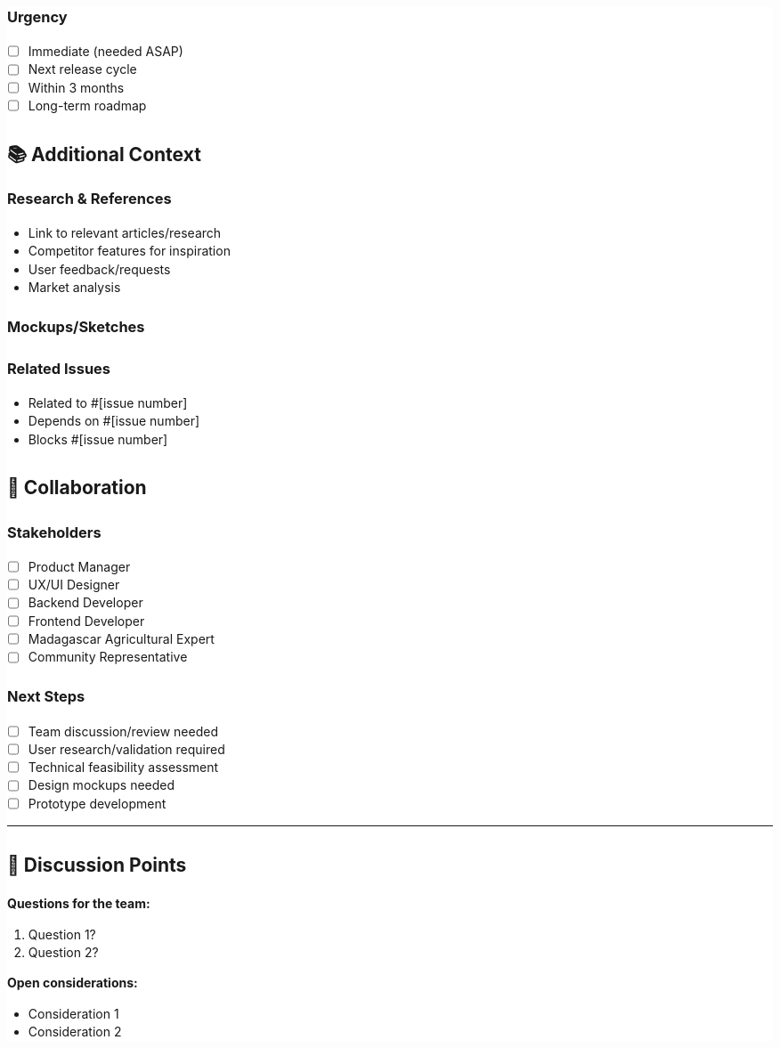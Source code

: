 ### Urgency
- [ ] Immediate (needed ASAP)
- [ ] Next release cycle
- [ ] Within 3 months
- [ ] Long-term roadmap

## 📚 **Additional Context**

### Research & References


- Link to relevant articles/research
- Competitor features for inspiration
- User feedback/requests
- Market analysis

### Mockups/Sketches


### Related Issues


- Related to #[issue number]
- Depends on #[issue number]
- Blocks #[issue number]

## 🤝 **Collaboration**

### Stakeholders


- [ ] Product Manager
- [ ] UX/UI Designer
- [ ] Backend Developer
- [ ] Frontend Developer
- [ ] Madagascar Agricultural Expert
- [ ] Community Representative

### Next Steps


- [ ] Team discussion/review needed
- [ ] User research/validation required
- [ ] Technical feasibility assessment
- [ ] Design mockups needed
- [ ] Prototype development

---

## 💬 **Discussion Points**


**Questions for the team:**
1. Question 1?
2. Question 2?

**Open considerations:**
- Consideration 1
- Consideration 2 